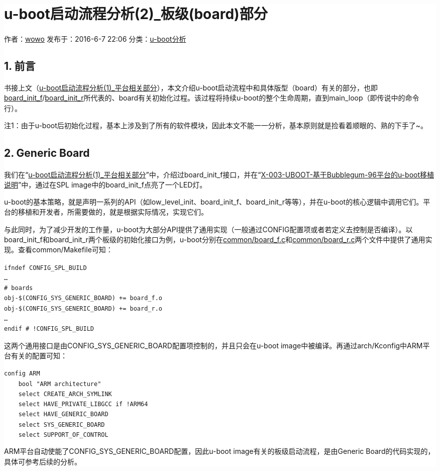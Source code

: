 # u-boot启动流程分析(2)_板级(board)部分

作者：[wowo](http://www.wowotech.net/author/2) 发布于：2016-6-7 22:06  		分类：[u-boot分析](http://www.wowotech.net/sort/u-boot)  	

## 1. 前言

书接上文（[u-boot启动流程分析(1)_平台相关部分](http://www.wowotech.net/u-boot/boot_flow_1.html)），本文介绍u-boot启动流程中和具体版型（board）有关的部分，也即[board_init_f](https://github.com/wowotechX/u-boot/blob/x_integration/common/board_f.c)/[board_init_r](https://github.com/wowotechX/u-boot/blob/x_integration/common/board_r.c)所代表的、board有关初始化过程。该过程将持续u-boot的整个生命周期，直到main_loop（即传说中的命令行）。

注1：由于u-boot后初始化过程，基本上涉及到了所有的软件模块，因此本文不能一一分析，基本原则就是捡看着顺眼的、熟的下手了~。

## 2. Generic Board

我们在“[u-boot启动流程分析(1)_平台相关部分](http://www.wowotech.net/u-boot/boot_flow_1.html)”中，介绍过board_init_f接口，并在“[X-003-UBOOT-基于Bubblegum-96平台的u-boot移植说明](http://www.wowotech.net/x_project/bubblegum_uboot_porting.html)”中，通过在SPL image中的board_init_f点亮了一个LED灯。

u-boot的基本策略，就是声明一系列的API（如low_level_init、board_init_f、board_init_r等等），并在u-boot的核心逻辑中调用它们。平台的移植和开发者，所需要做的，就是根据实际情况，实现它们。

与此同时，为了减少开发的工作量，u-boot为大部分API提供了通用实现（一般通过CONFIG配置项或者若定义去控制是否编译）。以board_init_f和board_init_r两个板级的初始化接口为例，u-boot分别在[common/board_f.c](https://github.com/wowotechX/u-boot/blob/x_integration/common/board_f.c)和[common/board_r.c](https://github.com/wowotechX/u-boot/blob/x_integration/common/board_r.c)两个文件中提供了通用实现。查看common/Makefile可知：

```
ifndef CONFIG_SPL_BUILD      
…       
# boards       
obj-$(CONFIG_SYS_GENERIC_BOARD) += board_f.o       
obj-$(CONFIG_SYS_GENERIC_BOARD) += board_r.o       
…       
endif # !CONFIG_SPL_BUILD 

```

这两个通用接口是由CONFIG_SYS_GENERIC_BOARD配置项控制的，并且只会在u-boot image中被编译。再通过arch/Kconfig中ARM平台有关的配置可知：

```
config ARM      
    bool "ARM architecture"       
    select CREATE_ARCH_SYMLINK       
    select HAVE_PRIVATE_LIBGCC if !ARM64       
    select HAVE_GENERIC_BOARD       
    select SYS_GENERIC_BOARD       
    select SUPPORT_OF_CONTROL

```

ARM平台自动使能了CONFIG_SYS_GENERIC_BOARD配置，因此u-boot image有关的板级启动流程，是由Generic Board的代码实现的，具体可参考后续的分析。

